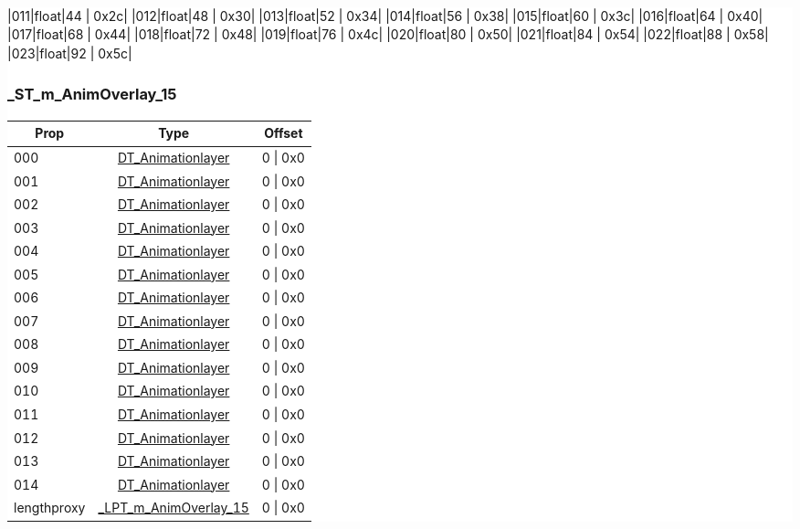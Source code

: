 |011|float|44 \| 0x2c|
|012|float|48 \| 0x30|
|013|float|52 \| 0x34|
|014|float|56 \| 0x38|
|015|float|60 \| 0x3c|
|016|float|64 \| 0x40|
|017|float|68 \| 0x44|
|018|float|72 \| 0x48|
|019|float|76 \| 0x4c|
|020|float|80 \| 0x50|
|021|float|84 \| 0x54|
|022|float|88 \| 0x58|
|023|float|92 \| 0x5c|

### _ST_m_AnimOverlay_15

|Prop|Type|Offset|
|---|:-:|:-:|
|000|[DT_Animationlayer](#dt_animationlayer)|0 \| 0x0|
|001|[DT_Animationlayer](#dt_animationlayer)|0 \| 0x0|
|002|[DT_Animationlayer](#dt_animationlayer)|0 \| 0x0|
|003|[DT_Animationlayer](#dt_animationlayer)|0 \| 0x0|
|004|[DT_Animationlayer](#dt_animationlayer)|0 \| 0x0|
|005|[DT_Animationlayer](#dt_animationlayer)|0 \| 0x0|
|006|[DT_Animationlayer](#dt_animationlayer)|0 \| 0x0|
|007|[DT_Animationlayer](#dt_animationlayer)|0 \| 0x0|
|008|[DT_Animationlayer](#dt_animationlayer)|0 \| 0x0|
|009|[DT_Animationlayer](#dt_animationlayer)|0 \| 0x0|
|010|[DT_Animationlayer](#dt_animationlayer)|0 \| 0x0|
|011|[DT_Animationlayer](#dt_animationlayer)|0 \| 0x0|
|012|[DT_Animationlayer](#dt_animationlayer)|0 \| 0x0|
|013|[DT_Animationlayer](#dt_animationlayer)|0 \| 0x0|
|014|[DT_Animationlayer](#dt_animationlayer)|0 \| 0x0|
|lengthproxy|[_LPT_m_AnimOverlay_15](#_lpt_m_animoverlay_15)|0 \| 0x0|
